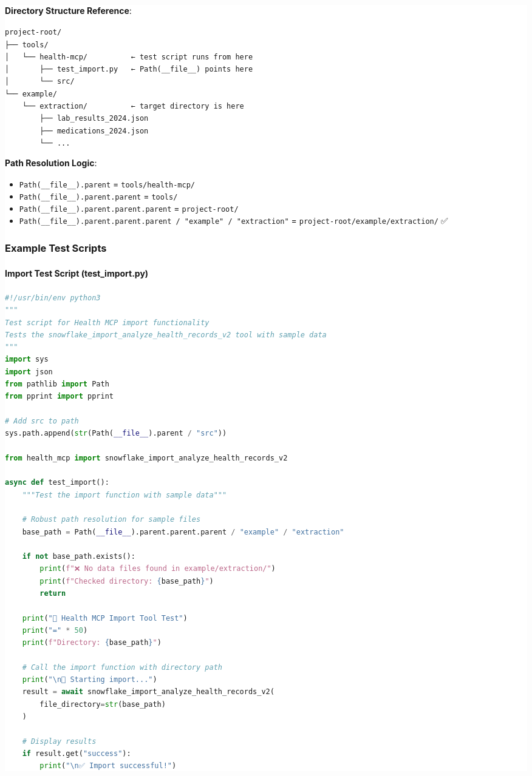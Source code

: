 **Directory Structure Reference**:
```
project-root/
├── tools/
│   └── health-mcp/          ← test script runs from here
│       ├── test_import.py   ← Path(__file__) points here
│       └── src/
└── example/
    └── extraction/          ← target directory is here
        ├── lab_results_2024.json
        ├── medications_2024.json
        └── ...
```

**Path Resolution Logic**:
- `Path(__file__).parent` = `tools/health-mcp/`
- `Path(__file__).parent.parent` = `tools/`
- `Path(__file__).parent.parent.parent` = `project-root/`
- `Path(__file__).parent.parent.parent / "example" / "extraction"` = `project-root/example/extraction/` ✅

### Example Test Scripts

#### Import Test Script (test_import.py)
```python
#!/usr/bin/env python3
"""
Test script for Health MCP import functionality
Tests the snowflake_import_analyze_health_records_v2 tool with sample data
"""
import sys
import json
from pathlib import Path
from pprint import pprint

# Add src to path
sys.path.append(str(Path(__file__).parent / "src"))

from health_mcp import snowflake_import_analyze_health_records_v2

async def test_import():
    """Test the import function with sample data"""
    
    # Robust path resolution for sample files
    base_path = Path(__file__).parent.parent.parent / "example" / "extraction"
    
    if not base_path.exists():
        print(f"❌ No data files found in example/extraction/")
        print(f"Checked directory: {base_path}")
        return
    
    print("🏥 Health MCP Import Tool Test")
    print("=" * 50)
    print(f"Directory: {base_path}")
    
    # Call the import function with directory path
    print("\n🔄 Starting import...")
    result = await snowflake_import_analyze_health_records_v2(
        file_directory=str(base_path)
    )
    
    # Display results
    if result.get("success"):
        print("\n✅ Import successful!")
```